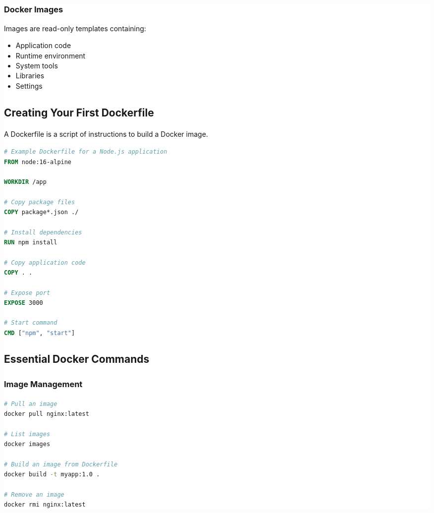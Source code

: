 ### Docker Images

Images are read-only templates containing:

- Application code
- Runtime environment
- System tools
- Libraries
- Settings

## Creating Your First Dockerfile

A Dockerfile is a script of instructions to build a Docker image.

```dockerfile
# Example Dockerfile for a Node.js application
FROM node:16-alpine

WORKDIR /app

# Copy package files
COPY package*.json ./

# Install dependencies
RUN npm install

# Copy application code
COPY . .

# Expose port
EXPOSE 3000

# Start command
CMD ["npm", "start"]
```

## Essential Docker Commands

### Image Management

```bash
# Pull an image
docker pull nginx:latest

# List images
docker images

# Build an image from Dockerfile
docker build -t myapp:1.0 .

# Remove an image
docker rmi nginx:latest
```

